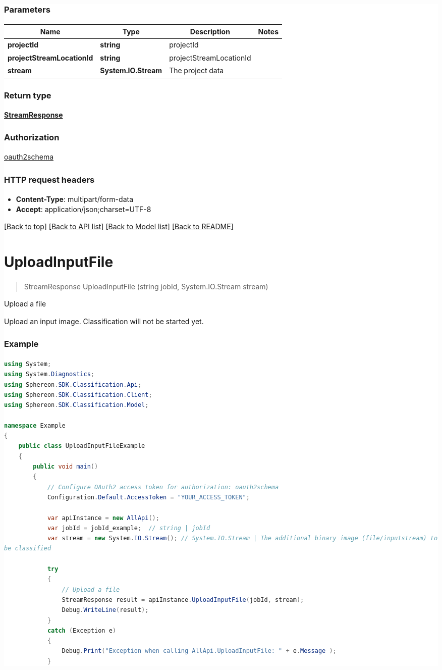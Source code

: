 ### Parameters

Name | Type | Description  | Notes
------------- | ------------- | ------------- | -------------
 **projectId** | **string**| projectId | 
 **projectStreamLocationId** | **string**| projectStreamLocationId | 
 **stream** | **System.IO.Stream**| The project data | 

### Return type

[**StreamResponse**](StreamResponse.md)

### Authorization

[oauth2schema](../README.md#oauth2schema)

### HTTP request headers

 - **Content-Type**: multipart/form-data
 - **Accept**: application/json;charset=UTF-8

[[Back to top]](#) [[Back to API list]](../README.md#documentation-for-api-endpoints) [[Back to Model list]](../README.md#documentation-for-models) [[Back to README]](../README.md)

<a name="uploadinputfile"></a>
# **UploadInputFile**
> StreamResponse UploadInputFile (string jobId, System.IO.Stream stream)

Upload a file

Upload an input image. Classification will not be started yet.

### Example
```csharp
using System;
using System.Diagnostics;
using Sphereon.SDK.Classification.Api;
using Sphereon.SDK.Classification.Client;
using Sphereon.SDK.Classification.Model;

namespace Example
{
    public class UploadInputFileExample
    {
        public void main()
        {
            // Configure OAuth2 access token for authorization: oauth2schema
            Configuration.Default.AccessToken = "YOUR_ACCESS_TOKEN";

            var apiInstance = new AllApi();
            var jobId = jobId_example;  // string | jobId
            var stream = new System.IO.Stream(); // System.IO.Stream | The additional binary image (file/inputstream) to be classified

            try
            {
                // Upload a file
                StreamResponse result = apiInstance.UploadInputFile(jobId, stream);
                Debug.WriteLine(result);
            }
            catch (Exception e)
            {
                Debug.Print("Exception when calling AllApi.UploadInputFile: " + e.Message );
            }
```